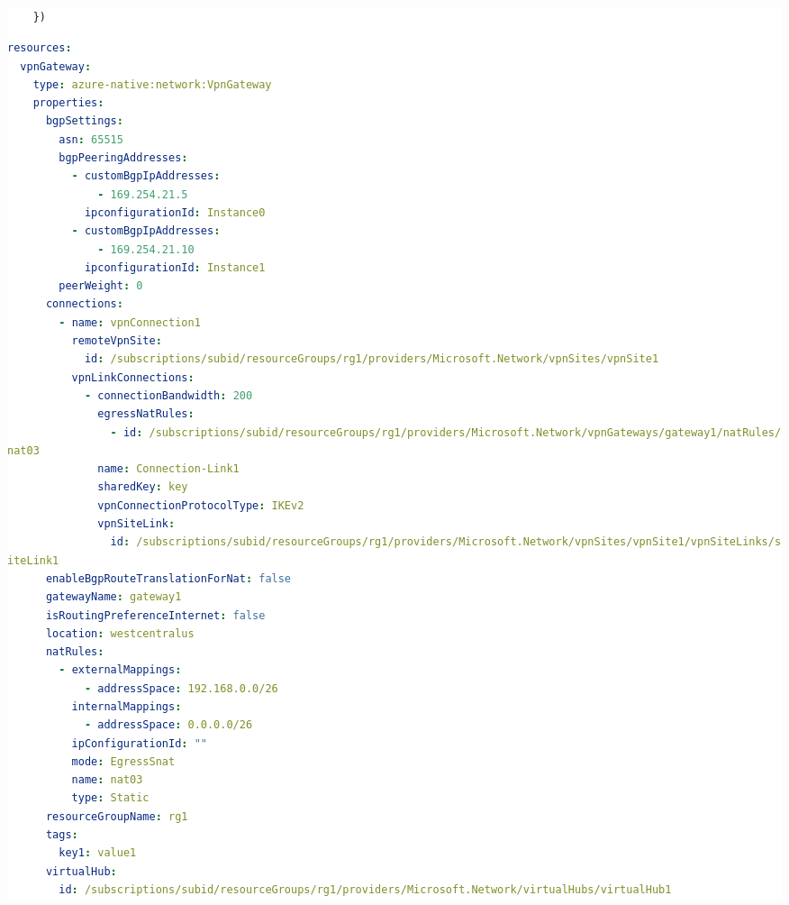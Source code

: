 ```python
    })

```


</pulumi-choosable>
</div>


<div>
<pulumi-choosable type="language" values="yaml">


```yaml
resources:
  vpnGateway:
    type: azure-native:network:VpnGateway
    properties:
      bgpSettings:
        asn: 65515
        bgpPeeringAddresses:
          - customBgpIpAddresses:
              - 169.254.21.5
            ipconfigurationId: Instance0
          - customBgpIpAddresses:
              - 169.254.21.10
            ipconfigurationId: Instance1
        peerWeight: 0
      connections:
        - name: vpnConnection1
          remoteVpnSite:
            id: /subscriptions/subid/resourceGroups/rg1/providers/Microsoft.Network/vpnSites/vpnSite1
          vpnLinkConnections:
            - connectionBandwidth: 200
              egressNatRules:
                - id: /subscriptions/subid/resourceGroups/rg1/providers/Microsoft.Network/vpnGateways/gateway1/natRules/nat03
              name: Connection-Link1
              sharedKey: key
              vpnConnectionProtocolType: IKEv2
              vpnSiteLink:
                id: /subscriptions/subid/resourceGroups/rg1/providers/Microsoft.Network/vpnSites/vpnSite1/vpnSiteLinks/siteLink1
      enableBgpRouteTranslationForNat: false
      gatewayName: gateway1
      isRoutingPreferenceInternet: false
      location: westcentralus
      natRules:
        - externalMappings:
            - addressSpace: 192.168.0.0/26
          internalMappings:
            - addressSpace: 0.0.0.0/26
          ipConfigurationId: ""
          mode: EgressSnat
          name: nat03
          type: Static
      resourceGroupName: rg1
      tags:
        key1: value1
      virtualHub:
        id: /subscriptions/subid/resourceGroups/rg1/providers/Microsoft.Network/virtualHubs/virtualHub1

```
